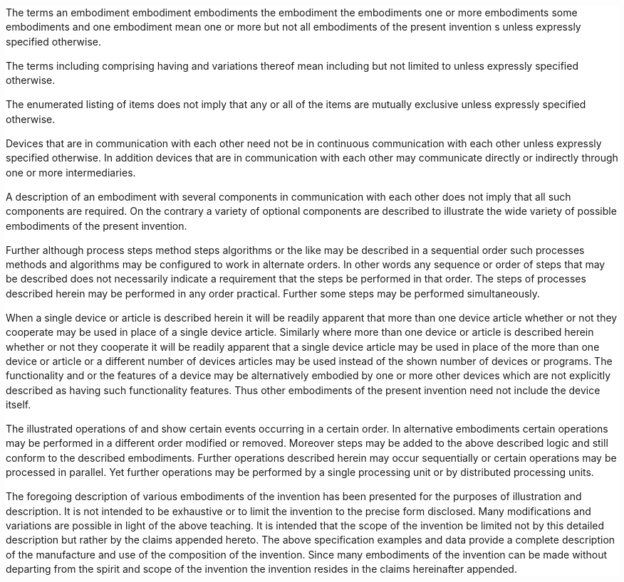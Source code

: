 The terms an embodiment embodiment embodiments the embodiment the embodiments one or more embodiments some embodiments and one embodiment mean one or more but not all embodiments of the present invention s unless expressly specified otherwise.

The terms including comprising having and variations thereof mean including but not limited to unless expressly specified otherwise.

The enumerated listing of items does not imply that any or all of the items are mutually exclusive unless expressly specified otherwise.

Devices that are in communication with each other need not be in continuous communication with each other unless expressly specified otherwise. In addition devices that are in communication with each other may communicate directly or indirectly through one or more intermediaries.

A description of an embodiment with several components in communication with each other does not imply that all such components are required. On the contrary a variety of optional components are described to illustrate the wide variety of possible embodiments of the present invention.

Further although process steps method steps algorithms or the like may be described in a sequential order such processes methods and algorithms may be configured to work in alternate orders. In other words any sequence or order of steps that may be described does not necessarily indicate a requirement that the steps be performed in that order. The steps of processes described herein may be performed in any order practical. Further some steps may be performed simultaneously.

When a single device or article is described herein it will be readily apparent that more than one device article whether or not they cooperate may be used in place of a single device article. Similarly where more than one device or article is described herein whether or not they cooperate it will be readily apparent that a single device article may be used in place of the more than one device or article or a different number of devices articles may be used instead of the shown number of devices or programs. The functionality and or the features of a device may be alternatively embodied by one or more other devices which are not explicitly described as having such functionality features. Thus other embodiments of the present invention need not include the device itself.

The illustrated operations of and show certain events occurring in a certain order. In alternative embodiments certain operations may be performed in a different order modified or removed. Moreover steps may be added to the above described logic and still conform to the described embodiments. Further operations described herein may occur sequentially or certain operations may be processed in parallel. Yet further operations may be performed by a single processing unit or by distributed processing units.

The foregoing description of various embodiments of the invention has been presented for the purposes of illustration and description. It is not intended to be exhaustive or to limit the invention to the precise form disclosed. Many modifications and variations are possible in light of the above teaching. It is intended that the scope of the invention be limited not by this detailed description but rather by the claims appended hereto. The above specification examples and data provide a complete description of the manufacture and use of the composition of the invention. Since many embodiments of the invention can be made without departing from the spirit and scope of the invention the invention resides in the claims hereinafter appended.

